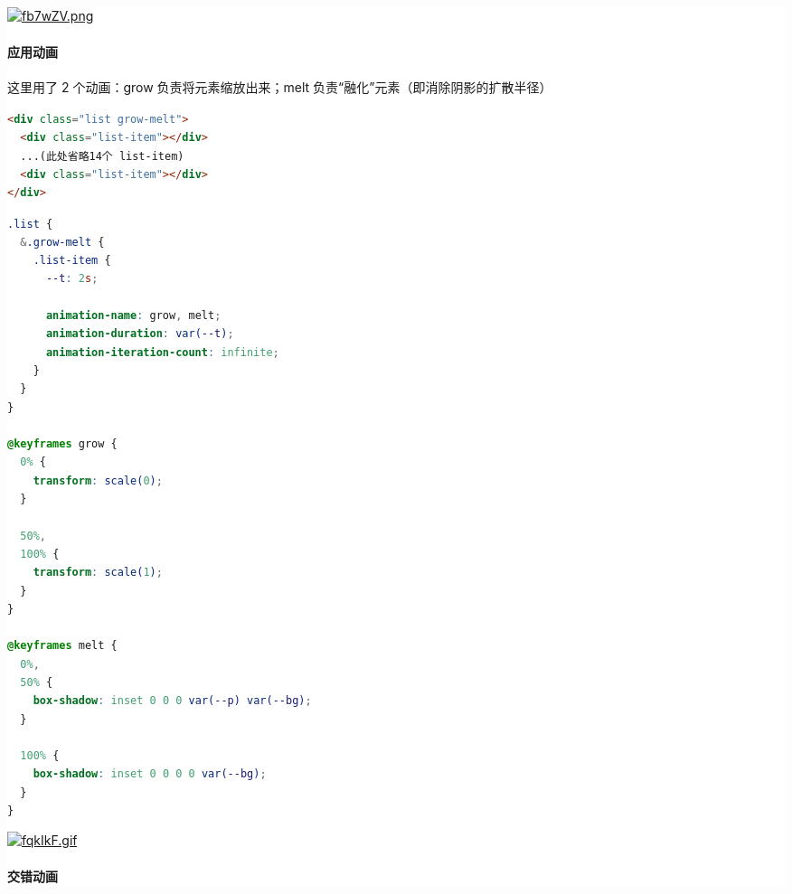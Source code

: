 [![fb7wZV.png](https://z3.ax1x.com/2021/08/19/fb7wZV.png)](https://imgtu.com/i/fb7wZV)

#### 应用动画

这里用了 2 个动画：grow 负责将元素缩放出来；melt 负责“融化”元素（即消除阴影的扩散半径）

```html
<div class="list grow-melt">
  <div class="list-item"></div>
  ...(此处省略14个 list-item)
  <div class="list-item"></div>
</div>
```

```scss
.list {
  &.grow-melt {
    .list-item {
      --t: 2s;

      animation-name: grow, melt;
      animation-duration: var(--t);
      animation-iteration-count: infinite;
    }
  }
}

@keyframes grow {
  0% {
    transform: scale(0);
  }

  50%,
  100% {
    transform: scale(1);
  }
}

@keyframes melt {
  0%,
  50% {
    box-shadow: inset 0 0 0 var(--p) var(--bg);
  }

  100% {
    box-shadow: inset 0 0 0 0 var(--bg);
  }
}
```

[![fqkIkF.gif](https://z3.ax1x.com/2021/08/19/fqkIkF.gif)](https://imgtu.com/i/fqkIkF)

#### 交错动画
